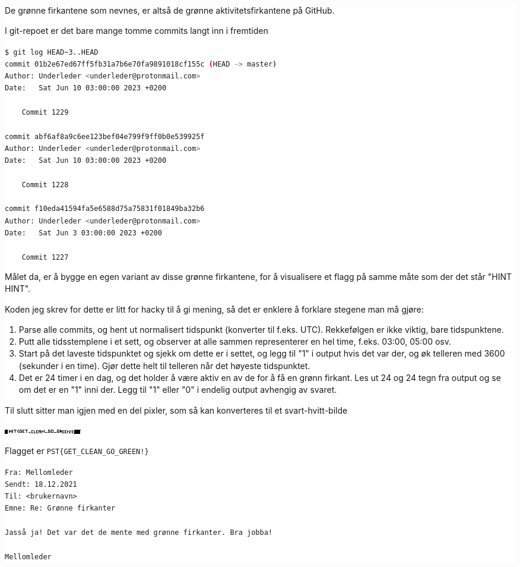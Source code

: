 De grønne firkantene som nevnes, er altså de grønne aktivitetsfirkantene på GitHub.

I git-repoet er det bare mange tomme commits langt inn i fremtiden

```bash
$ git log HEAD~3..HEAD
commit 01b2e67ed67ff5fb31a7b6e70fa9891018cf155c (HEAD -> master)
Author: Underleder <underleder@protonmail.com>
Date:   Sat Jun 10 03:00:00 2023 +0200

    Commit 1229

commit abf6af8a9c6ee123bef04e799f9ff0b0e539925f
Author: Underleder <underleder@protonmail.com>
Date:   Sat Jun 10 03:00:00 2023 +0200

    Commit 1228

commit f10eda41594fa5e6588d75a75831f01849ba32b6
Author: Underleder <underleder@protonmail.com>
Date:   Sat Jun 3 03:00:00 2023 +0200

    Commit 1227

```

Målet da, er å bygge en egen variant av disse grønne firkantene, for å visualisere et flagg på samme måte som der det står "HINT HINT".

Koden jeg skrev for dette er litt for hacky til å gi mening, så det er enklere å forklare stegene man må gjøre:

1. Parse alle commits, og hent ut normalisert tidspunkt (konverter til f.eks. UTC). Rekkefølgen er ikke viktig, bare tidspunktene.
2. Putt alle tidsstemplene i et sett, og observer at alle sammen representerer en hel time, f.eks. 03:00, 05:00 osv.
3. Start på det laveste tidspunktet og sjekk om dette er i settet, og legg til "1" i output hvis det var der, og øk telleren med 3600 (sekunder i en time). Gjør dette helt til telleren når det høyeste tidspunktet.
4. Det er 24 timer i en dag, og det holder å være aktiv en av de for å få en grønn firkant. Les ut 24 og 24 tegn fra output og se om det er en "1" inni der. Legg til "1" eller "0" i endelig output avhengig av svaret.

Til slutt sitter man igjen med en del pixler, som så kan konverteres til et svart-hvitt-bilde

![18](18.png)

Flagget er `PST{GET_CLEAN_GO_GREEN!}`

```
Fra: Mellomleder
Sendt: 18.12.2021
Til: <brukernavn>
Emne: Re: Grønne firkanter

Jasså ja! Det var det de mente med grønne firkanter. Bra jobba!

Mellomleder
```
